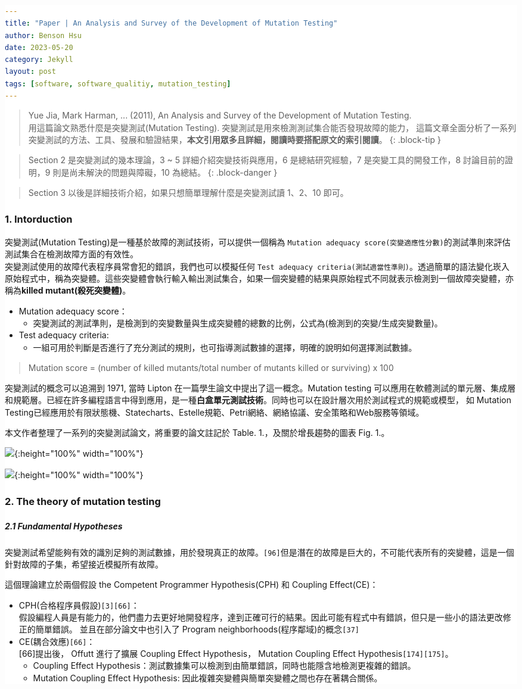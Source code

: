 ```yaml
---
title: "Paper | An Analysis and Survey of the Development of Mutation Testing"
author: Benson Hsu
date: 2023-05-20
category: Jekyll
layout: post
tags: [software, software_qualitiy, mutation_testing]
---
```


> Yue Jia, Mark Harman, ... (2011), An Analysis and Survey of the Development of Mutation Testing.  
> 用這篇論文熟悉什麼是突變測試(Mutation Testing). 突變測試是用來檢測測試集合能否發現故障的能力，
> 這篇文章全面分析了一系列突變測試的方法、工具、發展和驗證結果，**本文引用眾多且詳細，閱讀時要搭配原文的索引閱讀**。
{: .block-tip }

> Section 2 是突變測試的幾本理論，3 ~ 5 詳細介紹突變技術與應用，6 是總結研究經驗，7 是突變工具的開發工作，8 討論目前的證明，9 則是尚未解決的問題與障礙，10 為總結。
{: .block-danger }

> Section 3 以後是詳細技術介紹，如果只想簡單理解什麼是突變測試讀 1、2、10 即可。

### 1. Intorduction 

突變測試(Mutation Testing)是一種基於故障的測試技術，可以提供一個稱為 `Mutation adequacy score(突變適應性分數)`的測試準則來評估測試集合在檢測故障方面的有效性。  
突變測試使用的故障代表程序員常會犯的錯誤，我們也可以模擬任何 `Test adequacy criteria(測試適當性準則)`。透過簡單的語法變化崁入原始程式中，稱為突變體。這些突變體會執行輸入輸出測試集合，如果一個突變體的結果與原始程式不同就表示檢測到一個故障突變體，亦稱為**killed mutant(殺死突變體)**。

-   Mutation adequacy score：
    -   突變測試的測試準則，是檢測到的突變數量與生成突變體的總數的比例，公式為(檢測到的突變/生成突變數量)。
-   Test adequacy criteria:
    -   一組可用於判斷是否進行了充分測試的規則，也可指導測試數據的選擇，明確的說明如何選擇測試數據。

> Mutation score = (number of killed mutants/total number of mutants killed or surviving) x 100

突變測試的概念可以追溯到 1971, 當時 Lipton 在一篇學生論文中提出了這一概念。Mutation testing 可以應用在軟體測試的單元層、集成層和規範層。已經在許多編程語言中得到應用，是一種**白盒單元測試技術**。同時也可以在設計層次用於測試程式的規範或模型，
如 Mutation Testing已經應用於有限狀態機、Statecharts、Estelle規範、Petri網絡、網絡協議、安全策略和Web服務等領域。

本文作者整理了一系列的突變測試論文，將重要的論文註記於 Table. 1.，及關於增長趨勢的圖表 Fig. 1.。

![](../assets/image/2023/05-20-analysis_mutation_testing/1.png){:height="100%" width="100%"}

![](../assets/image/2023/05-20-analysis_mutation_testing/2.png){:height="100%" width="100%"}

### 2. The theory of mutation testing

##### 2.1 Fundamental Hypotheses

突變測試希望能夠有效的識別足夠的測試數據，用於發現真正的故障。`[96]`但是潛在的故障是巨大的，不可能代表所有的突變體，這是一個針對故障的子集，希望接近模擬所有故障。

這個理論建立於兩個假設 the Competent Programmer Hypothesis(CPH) 和 Coupling Effect(CE)：
-   CPH(合格程序員假設)`[3][66]`：  
假設編程人員是有能力的，他們盡力去更好地開發程序，達到正確可行的結果。因此可能有程式中有錯誤，但只是一些小的語法更改修正的簡單錯誤。
並且在部分論文中也引入了 Program neighborhoods(程序鄰域)的概念`[37]` 
-   CE(耦合效應)`[66]`：  
[66]提出後， Offutt 進行了擴展 Coupling Effect Hypothesis， Mutation Coupling Effect Hypothesis`[174][175]`。
    -   Coupling Effect Hypothesis：測試數據集可以檢測到由簡單錯誤，同時也能隱含地檢測更複雜的錯誤。
    -   Mutation Coupling Effect Hypothesis: 因此複雜突變體與簡單突變體之間也存在著耦合關係。
    